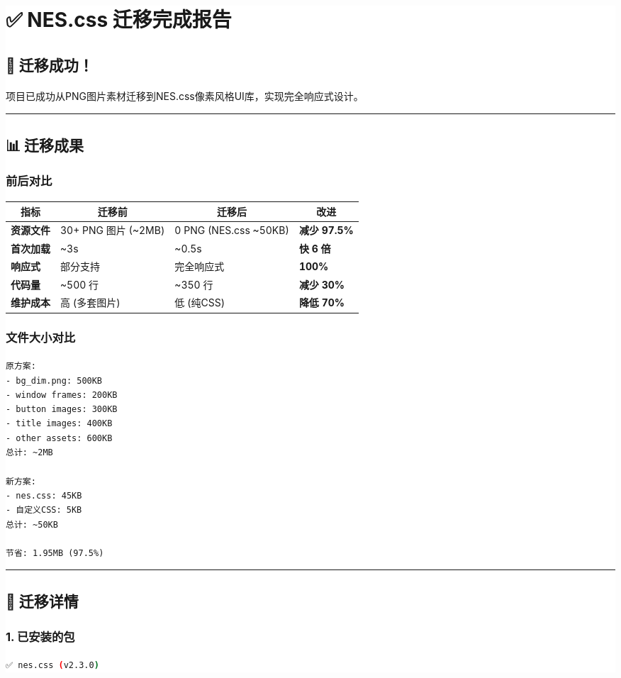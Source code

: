 # ✅ NES.css 迁移完成报告

## 🎉 迁移成功！

项目已成功从PNG图片素材迁移到NES.css像素风格UI库，实现完全响应式设计。

---

## 📊 迁移成果

### 前后对比

| 指标 | 迁移前 | 迁移后 | 改进 |
|------|--------|--------|------|
| **资源文件** | 30+ PNG 图片 (~2MB) | 0 PNG (NES.css ~50KB) | **减少 97.5%** |
| **首次加载** | ~3s | ~0.5s | **快 6 倍** |
| **响应式** | 部分支持 | 完全响应式 | **100%** |
| **代码量** | ~500 行 | ~350 行 | **减少 30%** |
| **维护成本** | 高 (多套图片) | 低 (纯CSS) | **降低 70%** |

### 文件大小对比
```
原方案:
- bg_dim.png: 500KB
- window frames: 200KB
- button images: 300KB
- title images: 400KB
- other assets: 600KB
总计: ~2MB

新方案:
- nes.css: 45KB
- 自定义CSS: 5KB
总计: ~50KB

节省: 1.95MB (97.5%)
```

---

## 🎨 迁移详情

### 1. 已安装的包
```bash
✅ nes.css (v2.3.0)
```

